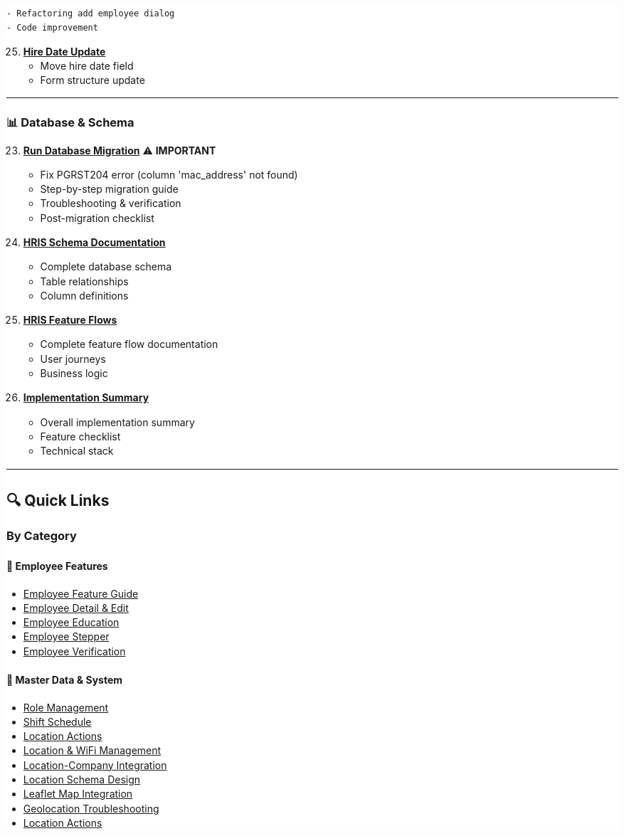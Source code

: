     - Refactoring add employee dialog
    - Code improvement

25. **[Hire Date Update](./UPDATE_HIRE_DATE_MOVED.md)**
    - Move hire date field
    - Form structure update

---

### 📊 Database & Schema

23. **[Run Database Migration](./RUN_MIGRATION.md)** ⚠️ **IMPORTANT**

    - Fix PGRST204 error (column 'mac_address' not found)
    - Step-by-step migration guide
    - Troubleshooting & verification
    - Post-migration checklist

24. **[HRIS Schema Documentation](./hris_schema_documentation.md)**

    - Complete database schema
    - Table relationships
    - Column definitions

25. **[HRIS Feature Flows](./hris_full_feature_flows.md)**

    - Complete feature flow documentation
    - User journeys
    - Business logic

26. **[Implementation Summary](./IMPLEMENTATION_SUMMARY.md)**
    - Overall implementation summary
    - Feature checklist
    - Technical stack

---

## 🔍 Quick Links

### By Category

#### 👤 Employee Features

- [Employee Feature Guide](./EMPLOYEE_FEATURE_GUIDE.md)
- [Employee Detail & Edit](./EMPLOYEE_DETAIL_EDIT_FEATURE.md)
- [Employee Education](./EMPLOYEE_EDUCATION_FEATURE.md)
- [Employee Stepper](./EMPLOYEE_STEPPER_IMPLEMENTATION.md)
- [Employee Verification](./EMPLOYEE_VERIFICATION_STEP.md)

#### 💼 Master Data & System

- [Role Management](./ROLE_FEATURE_GUIDE.md)
- [Shift Schedule](./SHIFT_SCHEDULE_IMPLEMENTATION.md)
- [Location Actions](./LOCATION_ACTIONS_GUIDE.md)
- [Location & WiFi Management](./LOCATION_FEATURE_IMPLEMENTATION.md)
- [Location-Company Integration](./LOCATION_COMPANY_INTEGRATION.md)
- [Location Schema Design](./LOCATION_NO_ADDRESS_FIELD.md)
- [Leaflet Map Integration](./LEAFLET_MAP_INTEGRATION.md)
- [Geolocation Troubleshooting](./GEOLOCATION_TROUBLESHOOTING.md)
- [Location Actions](./LOCATION_ACTIONS_GUIDE.md)
